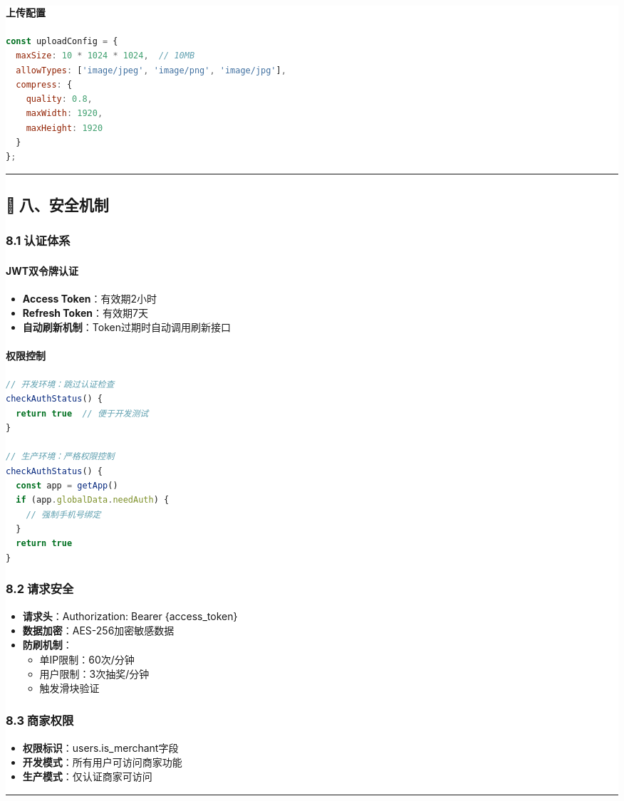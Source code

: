#### 上传配置
```javascript
const uploadConfig = {
  maxSize: 10 * 1024 * 1024,  // 10MB
  allowTypes: ['image/jpeg', 'image/png', 'image/jpg'],
  compress: {
    quality: 0.8,
    maxWidth: 1920,
    maxHeight: 1920
  }
};
```

---

## 🔐 八、安全机制

### 8.1 认证体系

#### JWT双令牌认证
- **Access Token**：有效期2小时
- **Refresh Token**：有效期7天
- **自动刷新机制**：Token过期时自动调用刷新接口

#### 权限控制
```javascript
// 开发环境：跳过认证检查
checkAuthStatus() {
  return true  // 便于开发测试
}

// 生产环境：严格权限控制
checkAuthStatus() {
  const app = getApp()
  if (app.globalData.needAuth) {
    // 强制手机号绑定
  }
  return true
}
```

### 8.2 请求安全
- **请求头**：Authorization: Bearer {access_token}
- **数据加密**：AES-256加密敏感数据
- **防刷机制**：
  - 单IP限制：60次/分钟
  - 用户限制：3次抽奖/分钟
  - 触发滑块验证

### 8.3 商家权限
- **权限标识**：users.is_merchant字段
- **开发模式**：所有用户可访问商家功能
- **生产模式**：仅认证商家可访问

---